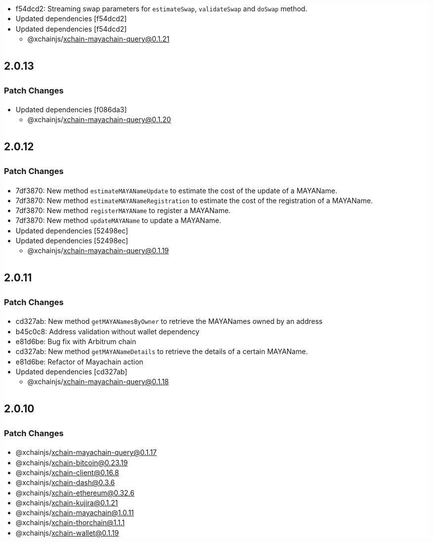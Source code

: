 - f54dcd2: Streaming swap parameters for `estimateSwap`, `validateSwap` and `doSwap` method.
- Updated dependencies [f54dcd2]
- Updated dependencies [f54dcd2]
  - @xchainjs/xchain-mayachain-query@0.1.21

## 2.0.13

### Patch Changes

- Updated dependencies [f086da3]
  - @xchainjs/xchain-mayachain-query@0.1.20

## 2.0.12

### Patch Changes

- 7df3870: New method `estimateMAYANameUpdate` to estimate the cost of the update of a MAYAName.
- 7df3870: New method `estimateMAYANameRegistration` to estimate the cost of the registration of a MAYAName.
- 7df3870: New method `registerMAYAName` to register a MAYAName.
- 7df3870: New method `updateMAYAName` to update a MAYAName.
- Updated dependencies [52498ec]
- Updated dependencies [52498ec]
  - @xchainjs/xchain-mayachain-query@0.1.19

## 2.0.11

### Patch Changes

- cd327ab: New method `getMAYANamesByOwner` to retrieve the MAYANames owned by an address
- b45c0c8: Address validation without wallet dependency
- e81d6be: Bug fix with Arbitrum chain
- cd327ab: New method `getMAYANameDetails` to retrieve the details of a certain MAYAName.
- e81d6be: Refactor of Mayachain action
- Updated dependencies [cd327ab]
  - @xchainjs/xchain-mayachain-query@0.1.18

## 2.0.10

### Patch Changes

- @xchainjs/xchain-mayachain-query@0.1.17
- @xchainjs/xchain-bitcoin@0.23.19
- @xchainjs/xchain-client@0.16.8
- @xchainjs/xchain-dash@0.3.6
- @xchainjs/xchain-ethereum@0.32.6
- @xchainjs/xchain-kujira@0.1.21
- @xchainjs/xchain-mayachain@1.0.11
- @xchainjs/xchain-thorchain@1.1.1
- @xchainjs/xchain-wallet@0.1.19
